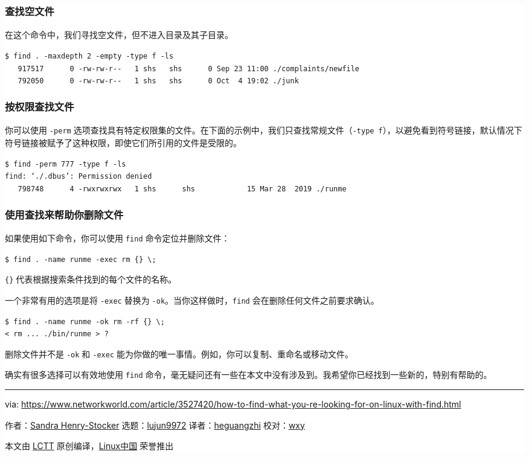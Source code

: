 ### 查找空文件

在这个命令中，我们寻找空文件，但不进入目录及其子目录。

```
$ find . -maxdepth 2 -empty -type f -ls
   917517      0 -rw-rw-r--   1 shs   shs      0 Sep 23 11:00 ./complaints/newfile
   792050      0 -rw-rw-r--   1 shs   shs      0 Oct  4 19:02 ./junk
```

### 按权限查找文件

你可以使用 `-perm` 选项查找具有特定权限集的文件。在下面的示例中，我们只查找常规文件（`-type f`），以避免看到符号链接，默认情况下符号链接被赋予了这种权限，即使它们所引用的文件是受限的。

```
$ find -perm 777 -type f -ls
find: ‘./.dbus’: Permission denied
   798748      4 -rwxrwxrwx   1 shs      shs            15 Mar 28  2019 ./runme
```

### 使用查找来帮助你删除文件

如果使用如下命令，你可以使用 `find` 命令定位并删除文件：

```
$ find . -name runme -exec rm {} \;
```

`{}` 代表根据搜索条件找到的每个文件的名称。

一个非常有用的选项是将 `-exec` 替换为 `-ok`。当你这样做时，`find` 会在删除任何文件之前要求确认。

```
$ find . -name runme -ok rm -rf {} \;
< rm ... ./bin/runme > ?
```

删除文件并不是 `-ok` 和 `-exec` 能为你做的唯一事情。例如，你可以复制、重命名或移动文件。

确实有很多选择可以有效地使用 `find` 命令，毫无疑问还有一些在本文中没有涉及到。我希望你已经找到一些新的，特别有帮助的。

--------------------------------------------------------------------------------

via: https://www.networkworld.com/article/3527420/how-to-find-what-you-re-looking-for-on-linux-with-find.html

作者：[Sandra Henry-Stocker][a]
选题：[lujun9972][b]
译者：[heguangzhi](https://github.com/heguangzhi)
校对：[wxy](https://github.com/wxy)

本文由 [LCTT](https://github.com/LCTT/TranslateProject) 原创编译，[Linux中国](https://linux.cn/) 荣誉推出

[a]: https://www.networkworld.com/author/Sandra-Henry_Stocker/
[b]: https://github.com/lujun9972
[1]: https://www.networkworld.com/newsletters/signup.html
[2]: https://www.networkworld.com/article/3440100/take-the-intelligent-route-with-consumption-based-storage.html?utm_source=IDG&utm_medium=promotions&utm_campaign=HPE21620&utm_content=sidebar ( Take the Intelligent Route with Consumption-Based Storage)
[3]: https://www.facebook.com/NetworkWorld/
[4]: https://www.linkedin.com/company/network-world


[#]: collector: (lujun9972)
[#]: translator: (heguangzhi)
[#]: reviewer: (wxy)
[#]: publisher: (wxy)
[#]: url: (https://linux.cn/article-11966-1.html)
[#]: subject: (How to find what you’re looking for on Linux with find)
[#]: via: (https://www.networkworld.com/article/3527420/how-to-find-what-you-re-looking-for-on-linux-with-find.html)
[#]: author: (Sandra Henry-Stocker https://www.networkworld.com/author/Sandra-Henry_Stocker/)